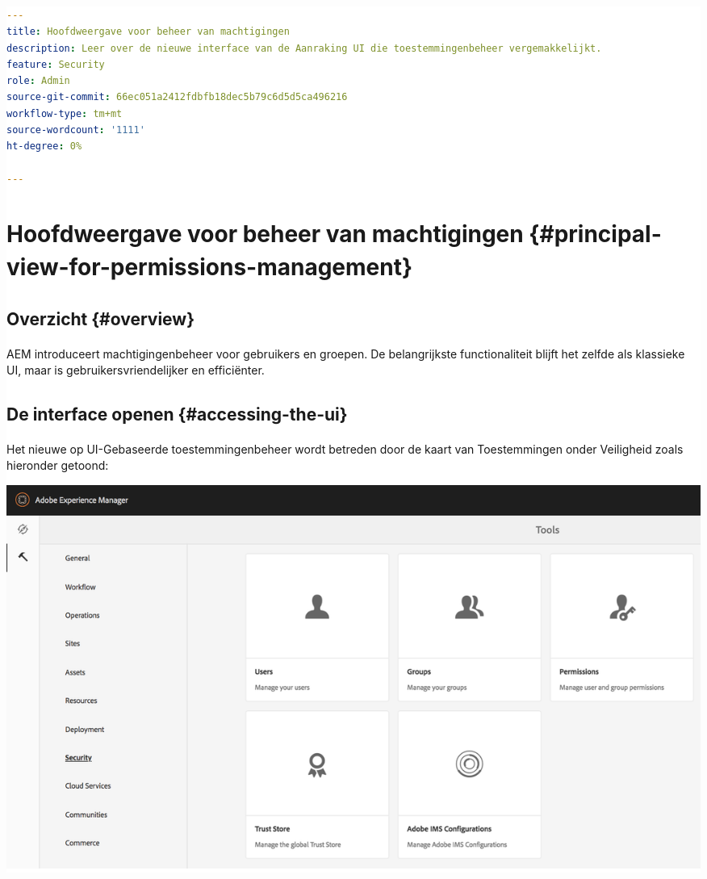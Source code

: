 ```yaml
---
title: Hoofdweergave voor beheer van machtigingen
description: Leer over de nieuwe interface van de Aanraking UI die toestemmingenbeheer vergemakkelijkt.
feature: Security
role: Admin
source-git-commit: 66ec051a2412fdbfb18dec5b79c6d5d5ca496216
workflow-type: tm+mt
source-wordcount: '1111'
ht-degree: 0%

---
```



# Hoofdweergave voor beheer van machtigingen {#principal-view-for-permissions-management}

## Overzicht {#overview}

AEM introduceert machtigingenbeheer voor gebruikers en groepen. De belangrijkste functionaliteit blijft het zelfde als klassieke UI, maar is gebruikersvriendelijker en efficiënter.

## De interface openen {#accessing-the-ui}

Het nieuwe op UI-Gebaseerde toestemmingenbeheer wordt betreden door de kaart van Toestemmingen onder Veiligheid zoals hieronder getoond:

![&#x200B; UI van het Beheer van Toestemmingen &#x200B;](assets/screen_shot_2019-03-17at63333pm.png)
